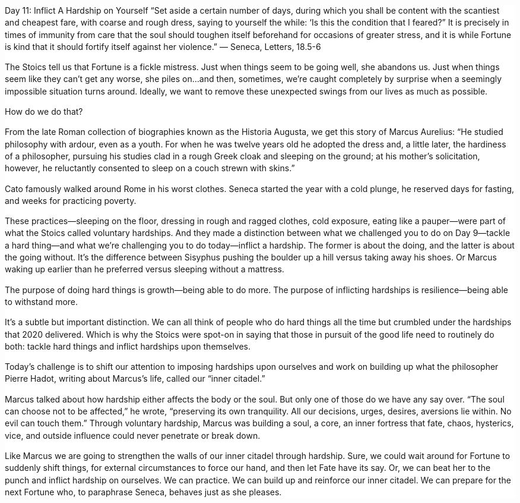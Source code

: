   Day 11: Inflict A Hardship on Yourself
  “Set aside a certain number of days, during which you shall be content with the scantiest and cheapest fare, with coarse and rough dress, saying to yourself the while: ‘Is this the condition that I feared?” It is precisely in times of immunity from care that the soul should toughen itself beforehand for occasions of greater stress, and it is while Fortune is kind that it should fortify itself against her violence.” — Seneca, Letters, 18.5-6
  
  The Stoics tell us that Fortune is a fickle mistress. Just when things seem to be going well, she abandons us. Just when things seem like they can’t get any worse, she piles on…and then, sometimes, we’re caught completely by surprise when a seemingly impossible situation turns around. Ideally, we want to remove these unexpected swings from our lives as much as possible.
  
  
  How do we do that?
  
  
  From the late Roman collection of biographies known as the Historia Augusta, we get this story of Marcus Aurelius: “He studied philosophy with ardour, even as a youth. For when he was twelve years old he adopted the dress and, a little later, the hardiness of a philosopher, pursuing his studies clad in a rough Greek cloak and sleeping on the ground; at his mother’s solicitation, however, he reluctantly consented to sleep on a couch strewn with skins.”
  
  
  Cato famously walked around Rome in his worst clothes. Seneca started the year with a cold plunge, he reserved days for fasting, and weeks for practicing poverty.
  
  
  These practices—sleeping on the floor, dressing in rough and ragged clothes, cold exposure, eating like a pauper—were part of what the Stoics called voluntary hardships. And they made a distinction between what we challenged you to do on Day 9—tackle a hard thing—and what we’re challenging you to do today—inflict a hardship. The former is about the doing, and the latter is about the going without. It’s the difference between Sisyphus pushing the boulder up a hill versus taking away his shoes. Or Marcus waking up earlier than he preferred versus sleeping without a mattress.
  
  
  The purpose of doing hard things is growth—being able to do more. The purpose of inflicting hardships is resilience—being able to withstand more.
  
  
  It’s a subtle but important distinction. We can all think of people who do hard things all the time but crumbled under the hardships that 2020 delivered. Which is why the Stoics were spot-on in saying that those in pursuit of the good life need to routinely do both: tackle hard things and inflict hardships upon themselves.
  
  
  Today’s challenge is to shift our attention to imposing hardships upon ourselves and work on building up what the philosopher Pierre Hadot, writing about Marcus’s life, called our “inner citadel.”
  
  
  Marcus talked about how hardship either affects the body or the soul. But only one of those do we have any say over. “The soul can choose not to be affected,” he wrote, “preserving its own tranquility. All our decisions, urges, desires, aversions lie within. No evil can touch them.” Through voluntary hardship, Marcus was building a soul, a core, an inner fortress that fate, chaos, hysterics, vice, and outside influence could never penetrate or break down.
  
  
  Like Marcus we are going to strengthen the walls of our inner citadel through hardship. Sure, we could wait around for Fortune to suddenly shift things, for external circumstances to force our hand, and then let Fate have its say. Or, we can beat her to the punch and inflict hardship on ourselves. We can practice. We can build up and reinforce our inner citadel. We can prepare for the next Fortune who, to paraphrase Seneca, behaves just as she pleases.
  